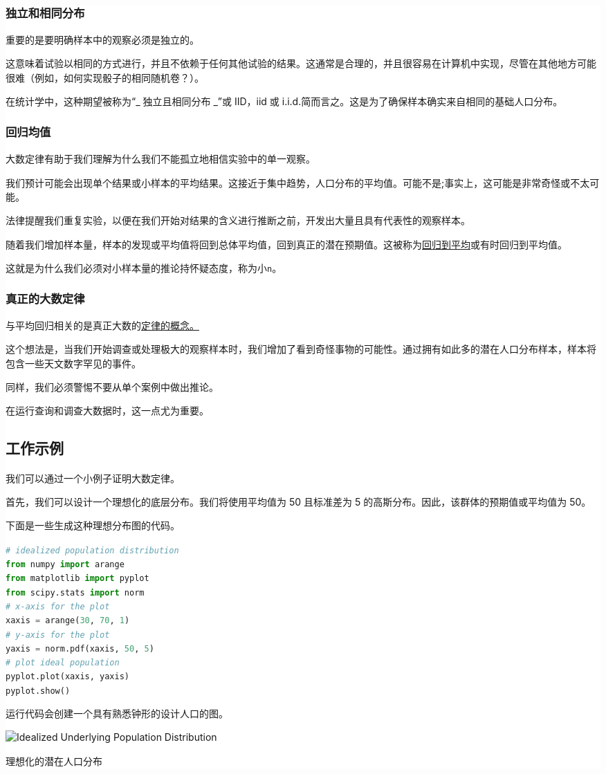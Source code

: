 ### 独立和相同分布

重要的是要明确样本中的观察必须是独立的。

这意味着试验以相同的方式进行，并且不依赖于任何其他试验的结果。这通常是合理的，并且很容易在计算机中实现，尽管在其他地方可能很难（例如，如何实现骰子的相同随机卷？）。

在统计学中，这种期望被称为“_ 独立且相同分布 _”或 IID，iid 或 i.i.d.简而言之。这是为了确保样本确实来自相同的基础人口分布。

### 回归均值

大数定律有助于我们理解为什么我们不能孤立地相信实验中的单一观察。

我们预计可能会出现单个结果或小样本的平均结果。这接近于集中趋势，人口分布的平均值。可能不是;事实上，这可能是非常奇怪或不太可能。

法律提醒我们重复实验，以便在我们开始对结果的含义进行推断之前，开发出大量且具有代表性的观察样本。

随着我们增加样本量，样本的发现或平均值将回到总体平均值，回到真正的潜在预期值。这被称为[回归到平均](https://en.wikipedia.org/wiki/Regression_toward_the_mean)或有时回归到平均值。

这就是为什么我们必须对小样本量的推论持怀疑态度，称为小`n`。

### 真正的大数定律

与平均回归相关的是真正大数的[定律的概念。](https://en.wikipedia.org/wiki/Law_of_truly_large_numbers)

这个想法是，当我们开始调查或处理极大的观察样本时，我们增加了看到奇怪事物的可能性。通过拥有如此多的潜在人口分布样本，样本将包含一些天文数字罕见的事件。

同样，我们必须警惕不要从单个案例中做出推论。

在运行查询和调查大数据时，这一点尤为重要。

## 工作示例

我们可以通过一个小例子证明大数定律。

首先，我们可以设计一个理想化的底层分布。我们将使用平均值为 50 且标准差为 5 的高斯分布。因此，该群体的预期值或平均值为 50。

下面是一些生成这种理想分布图的代码。

```py
# idealized population distribution
from numpy import arange
from matplotlib import pyplot
from scipy.stats import norm
# x-axis for the plot
xaxis = arange(30, 70, 1)
# y-axis for the plot
yaxis = norm.pdf(xaxis, 50, 5)
# plot ideal population
pyplot.plot(xaxis, yaxis)
pyplot.show()
```

运行代码会创建一个具有熟悉钟形的设计人口的图。

![Idealized Underlying Population Distribution](img/d08e6f39ea49bdfdf294b80c85366ffd.jpg)

理想化的潜在人口分布
